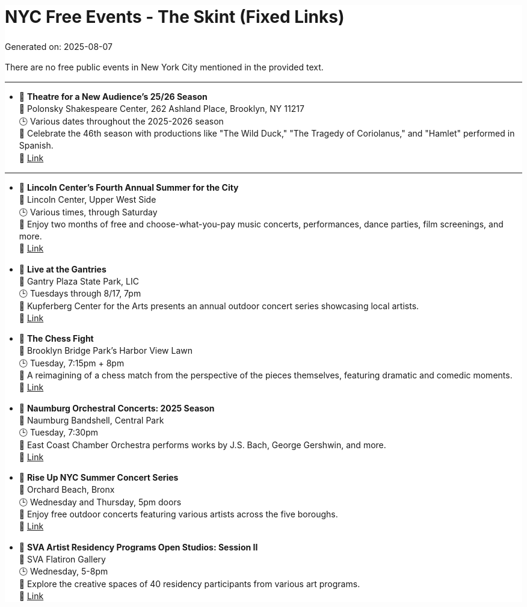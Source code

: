 # NYC Free Events - The Skint (Fixed Links)

Generated on: 2025-08-07

There are no free public events in New York City mentioned in the provided text.

---

- 🎉 **Theatre for a New Audience’s 25/26 Season**  
  📍 Polonsky Shakespeare Center, 262 Ashland Place, Brooklyn, NY 11217  
  🕒 Various dates throughout the 2025-2026 season  
  📝 Celebrate the 46th season with productions like "The Wild Duck," "The Tragedy of Coriolanus," and "Hamlet" performed in Spanish.  
  🔗 [Link](https://theskint.com/announcing-theatre-for-a-new-audiences-25-26-season-save-on-subscriptions-now-sponsored/)

---

- 🎉 **Lincoln Center’s Fourth Annual Summer for the City**  
  📍 Lincoln Center, Upper West Side  
  🕒 Various times, through Saturday  
  📝 Enjoy two months of free and choose-what-you-pay music concerts, performances, dance parties, film screenings, and more.  
  🔗 [Link](https://www.lincolncenter.org/series/summer-for-the-city/v/calendar)

- 🎉 **Live at the Gantries**  
  📍 Gantry Plaza State Park, LIC  
  🕒 Tuesdays through 8/17, 7pm  
  📝 Kupferberg Center for the Arts presents an annual outdoor concert series showcasing local artists.  
  🔗 [Link](https://kupferbergcenter.org/about/live-at-the-gantries/)

- 🎉 **The Chess Fight**  
  📍 Brooklyn Bridge Park’s Harbor View Lawn  
  🕒 Tuesday, 7:15pm + 8pm  
  📝 A reimagining of a chess match from the perspective of the pieces themselves, featuring dramatic and comedic moments.  
  🔗 [Link](https://www.brooklynactiontheater.com/events)

- 🎉 **Naumburg Orchestral Concerts: 2025 Season**  
  📍 Naumburg Bandshell, Central Park  
  🕒 Tuesday, 7:30pm  
  📝 East Coast Chamber Orchestra performs works by J.S. Bach, George Gershwin, and more.  
  🔗 [Link](https://naumburgconcerts.org/upcoming)

- 🎉 **Rise Up NYC Summer Concert Series**  
  📍 Orchard Beach, Bronx  
  🕒 Wednesday and Thursday, 5pm doors  
  📝 Enjoy free outdoor concerts featuring various artists across the five boroughs.  
  🔗 [Link](https://riseupnycconcerts.com/)

- 🎉 **SVA Artist Residency Programs Open Studios: Session II**  
  📍 SVA Flatiron Gallery  
  🕒 Wednesday, 5-8pm  
  📝 Explore the creative spaces of 40 residency participants from various art programs.  
  🔗 [Link](https://sva.edu/events/artist-residency-programs-open-studios-session-ii-2)
